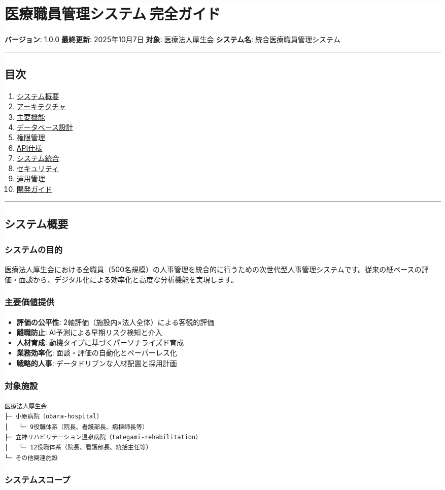 # 医療職員管理システム 完全ガイド

**バージョン**: 1.0.0
**最終更新**: 2025年10月7日
**対象**: 医療法人厚生会
**システム名**: 統合医療職員管理システム

---

## 目次

1. [システム概要](#システム概要)
2. [アーキテクチャ](#アーキテクチャ)
3. [主要機能](#主要機能)
4. [データベース設計](#データベース設計)
5. [権限管理](#権限管理)
6. [API仕様](#api仕様)
7. [システム統合](#システム統合)
8. [セキュリティ](#セキュリティ)
9. [運用管理](#運用管理)
10. [開発ガイド](#開発ガイド)

---

## システム概要

### システムの目的

医療法人厚生会における全職員（500名規模）の人事管理を統合的に行うための次世代型人事管理システムです。従来の紙ベースの評価・面談から、デジタル化による効率化と高度な分析機能を実現します。

### 主要価値提供

- **評価の公平性**: 2軸評価（施設内×法人全体）による客観的評価
- **離職防止**: AI予測による早期リスク検知と介入
- **人材育成**: 動機タイプに基づくパーソナライズド育成
- **業務効率化**: 面談・評価の自動化とペーパーレス化
- **戦略的人事**: データドリブンな人材配置と採用計画

### 対象施設

```
医療法人厚生会
├─ 小原病院（obara-hospital）
│   └─ 9役職体系（院長、看護部長、病棟師長等）
├─ 立神リハビリテーション温泉病院（tategami-rehabilitation）
│   └─ 12役職体系（院長、看護部長、統括主任等）
└─ その他関連施設
```

### システムスコープ
